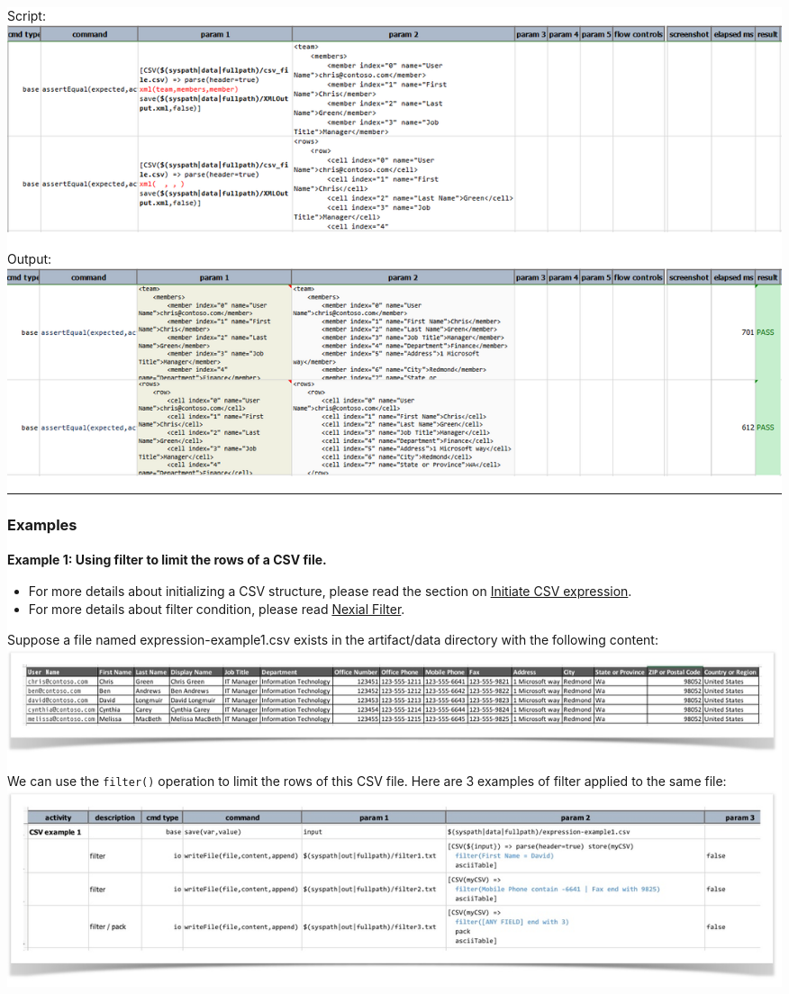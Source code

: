Script:<br/>
![script](image/CSVexpression_85.png)

Output:<br/>
![output](image/CSVexpression_86.png)

---

### Examples

**Example 1: Using filter to limit the rows of a CSV file.**
- For more details about initializing a CSV structure, please read the section on 
  [Initiate CSV expression](CSVexpression#different-ways-to-initiate-csv-expression).
- For more details about filter condition, please read [Nexial Filter](../flowcontrols/filter).

Suppose a file named expression-example1.csv exists in the artifact/data directory with the following content:	   
<img style="box-shadow:none;margin:0" src="image/csv_22.jpg"/>

We can use the `filter()` operation to limit the rows of this CSV file. Here are 3 examples of filter applied to the same 
file:
<img style="box-shadow:none;margin:0" src="image/csv_23.jpg"/>
